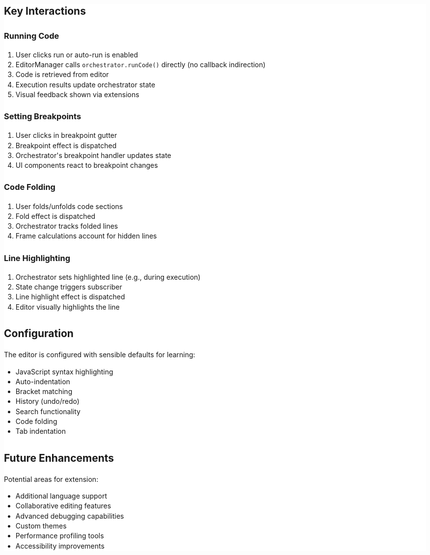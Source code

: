 ## Key Interactions

### Running Code

1. User clicks run or auto-run is enabled
2. EditorManager calls `orchestrator.runCode()` directly (no callback indirection)
3. Code is retrieved from editor
4. Execution results update orchestrator state
5. Visual feedback shown via extensions

### Setting Breakpoints

1. User clicks in breakpoint gutter
2. Breakpoint effect is dispatched
3. Orchestrator's breakpoint handler updates state
4. UI components react to breakpoint changes

### Code Folding

1. User folds/unfolds code sections
2. Fold effect is dispatched
3. Orchestrator tracks folded lines
4. Frame calculations account for hidden lines

### Line Highlighting

1. Orchestrator sets highlighted line (e.g., during execution)
2. State change triggers subscriber
3. Line highlight effect is dispatched
4. Editor visually highlights the line

## Configuration

The editor is configured with sensible defaults for learning:

- JavaScript syntax highlighting
- Auto-indentation
- Bracket matching
- History (undo/redo)
- Search functionality
- Code folding
- Tab indentation

## Future Enhancements

Potential areas for extension:

- Additional language support
- Collaborative editing features
- Advanced debugging capabilities
- Custom themes
- Performance profiling tools
- Accessibility improvements
